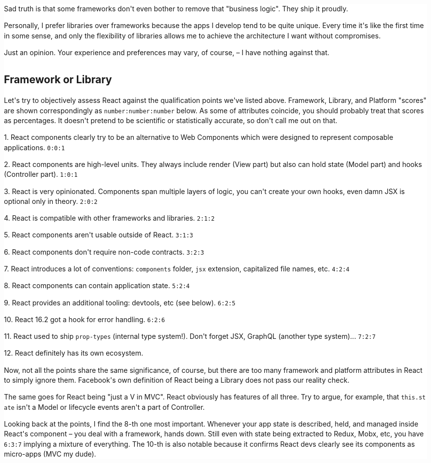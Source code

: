 Sad truth is that some frameworks don't even bother to remove that "business logic". They ship it
proudly.

Personally, I prefer libraries over frameworks because the apps I develop tend to be quite unique.
Every time it's like the first time in some sense, and only the flexibility of libraries allows me to
achieve the architecture I want without compromises.

Just an opinion. Your experience and preferences may vary, of course, – I have nothing against that.

## Framework or Library

Let's try to objectively assess React against the qualification points we've listed above.
Framework, Library, and Platform "scores" are shown correspondingly as `number:number:number` below.
As some of attributes coincide, you should probably treat that scores as percentages.
It doesn't pretend to be scientific or statistically accurate, so don't call me out on that.

1\. React components clearly try to be an alternative to Web Components which were designed to
represent composable applications. `0:0:1`

2\. React components are high-level units. They always include render (View part) but also
can hold state (Model part) and hooks (Controller part). `1:0:1`

3\. React is very opinionated. Components span multiple layers of logic, you can't create your own hooks,
even damn JSX is optional only in theory. `2:0:2`

4\. React is compatible with other frameworks and libraries. `2:1:2`

5\. React components aren't usable outside of React. `3:1:3`

6\. React components don't require non-code contracts. `3:2:3`

7\. React introduces a lot of conventions: `components` folder, `jsx` extension, capitalized
file names, etc. `4:2:4`

8\. React components can contain application state. `5:2:4`

9\. React provides an additional tooling: devtools, etc (see below). `6:2:5`

10\. React 16.2 got a hook for error handling. `6:2:6`

11\. React used to ship `prop-types` (internal type system!).  Don't forget JSX, GraphQL
(another type system)... `7:2:7`

12\. React definitely has its own ecosystem.

Now, not all the points share the same significance, of course, but there are too many framework and platform
attributes in React to simply ignore them. Facebook's own definition of React being a Library does
not pass our reality check.

The same goes for React being "just a V in MVC". React obviously has features of all three. Try to argue,
for example, that `this.state` isn't a Model or lifecycle events aren't a part of Controller.

Looking back at the points, I find the 8-th one most important. Whenever your app state is described,
held, and managed inside React's component – you deal with a framework, hands down. Still even
with state being extracted to Redux, Mobx, etc, you have `6:3:7` implying a mixture of everything.
The 10-th is also notable because it confirms React devs clearly see its components as
micro-apps (MVC my dude).
